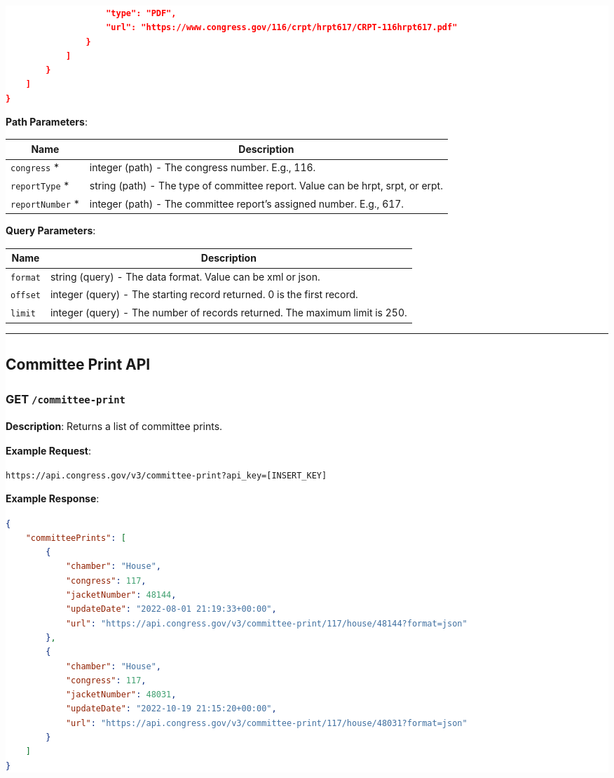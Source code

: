 ```json
                    "type": "PDF",
                    "url": "https://www.congress.gov/116/crpt/hrpt617/CRPT-116hrpt617.pdf"
                }
            ]
        }
    ]
}
```

**Path Parameters**:

| Name           | Description                                                              |
|----------------|--------------------------------------------------------------------------|
| `congress` *     | integer (path) - The congress number. E.g., 116.                       |
| `reportType` *   | string (path) - The type of committee report. Value can be hrpt, srpt, or erpt. |
| `reportNumber` * | integer (path) - The committee report’s assigned number. E.g., 617.    |

**Query Parameters**:

| Name     | Description                                                                    |
|----------|--------------------------------------------------------------------------------|
| `format` | string (query) - The data format. Value can be xml or json.                    |
| `offset` | integer (query) - The starting record returned. 0 is the first record.         |
| `limit`  | integer (query) - The number of records returned. The maximum limit is 250.    |

---

## **Committee Print API**

### **GET `/committee-print`**

**Description**: Returns a list of committee prints.

**Example Request**:

```
https://api.congress.gov/v3/committee-print?api_key=[INSERT_KEY]
```

**Example Response**:

```json
{
    "committeePrints": [
        {
            "chamber": "House",
            "congress": 117,
            "jacketNumber": 48144,
            "updateDate": "2022-08-01 21:19:33+00:00",
            "url": "https://api.congress.gov/v3/committee-print/117/house/48144?format=json"
        },
        {
            "chamber": "House",
            "congress": 117,
            "jacketNumber": 48031,
            "updateDate": "2022-10-19 21:15:20+00:00",
            "url": "https://api.congress.gov/v3/committee-print/117/house/48031?format=json"
        }
    ]
}
```
